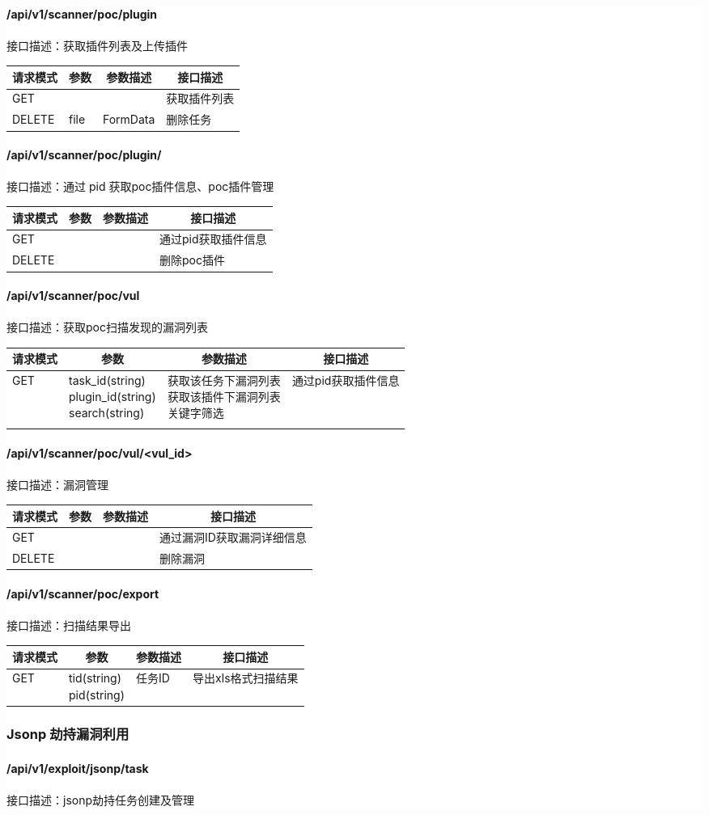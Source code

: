 ####  /api/v1/scanner/poc/plugin

接口描述：获取插件列表及上传插件

| 请求模式 | 参数 | 参数描述 | 接口描述     |
| -------- | ---- | -------- | ------------ |
| GET      |      |          | 获取插件列表 |
| DELETE   | file | FormData | 删除任务     |

#### /api/v1/scanner/poc/plugin/<pid>

接口描述：通过 pid 获取poc插件信息、poc插件管理

| 请求模式 | 参数 | 参数描述 | 接口描述            |
| -------- | ---- | -------- | ------------------- |
| GET      |      |          | 通过pid获取插件信息 |
| DELETE   |      |          | 删除poc插件         |

#### /api/v1/scanner/poc/vul

接口描述：获取poc扫描发现的漏洞列表

| 请求模式 | 参数                                                       | 参数描述                                                     | 接口描述            |
| -------- | ---------------------------------------------------------- | ------------------------------------------------------------ | ------------------- |
| GET      | task_id(string)<br />plugin_id(string)<br />search(string) | 获取该任务下漏洞列表<br />获取该插件下漏洞列表<br />关键字筛选 | 通过pid获取插件信息 |
|          |                                                            |                                                              |                     |

#### /api/v1/scanner/poc/vul/<vul_id>

接口描述：漏洞管理

| 请求模式 | 参数 | 参数描述 | 接口描述                   |
| -------- | ---- | -------- | -------------------------- |
| GET      |      |          | 通过漏洞ID获取漏洞详细信息 |
| DELETE   |      |          | 删除漏洞                   |

#### /api/v1/scanner/poc/export

接口描述：扫描结果导出

| 请求模式 | 参数                               | 参数描述 | 接口描述            |
| -------- | ---------------------------------- | -------- | ------------------- |
| GET      | tid(string)<br />pid(string)<br /> | 任务ID   | 导出xls格式扫描结果 |



### Jsonp 劫持漏洞利用

#### /api/v1/exploit/jsonp/task

接口描述：jsonp劫持任务创建及管理
